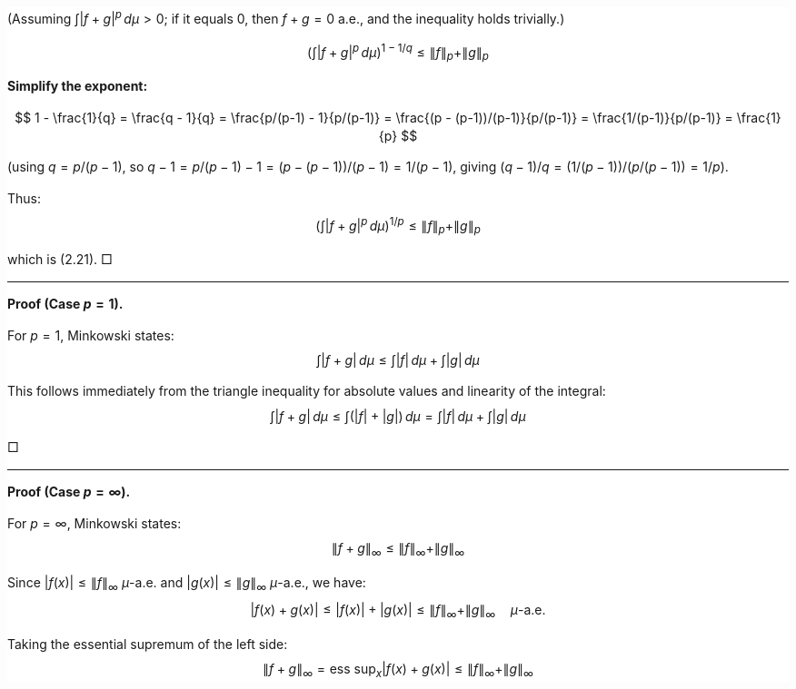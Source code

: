 (Assuming $\int |f + g|^p \, d\mu > 0$; if it equals 0, then $f + g = 0$ a.e., and the inequality holds trivially.)

$$
\left(\int |f + g|^p \, d\mu\right)^{1 - 1/q} \leq \|f\|_p + \|g\|_p
$$

**Simplify the exponent:**

$$
1 - \frac{1}{q} = \frac{q - 1}{q} = \frac{p/(p-1) - 1}{p/(p-1)} = \frac{(p - (p-1))/(p-1)}{p/(p-1)} = \frac{1/(p-1)}{p/(p-1)} = \frac{1}{p}
$$

(using $q = p/(p-1)$, so $q - 1 = p/(p-1) - 1 = (p - (p-1))/(p-1) = 1/(p-1)$, giving $(q-1)/q = (1/(p-1))/(p/(p-1)) = 1/p$).

Thus:
$$
\left(\int |f + g|^p \, d\mu\right)^{1/p} \leq \|f\|_p + \|g\|_p
$$

which is (2.21). □

---

**Proof (Case $p = 1$).**

For $p = 1$, Minkowski states:
$$
\int |f + g| \, d\mu \leq \int |f| \, d\mu + \int |g| \, d\mu
$$

This follows immediately from the triangle inequality for absolute values and linearity of the integral:
$$
\int |f + g| \, d\mu \leq \int (|f| + |g|) \, d\mu = \int |f| \, d\mu + \int |g| \, d\mu
$$

□

---

**Proof (Case $p = \infty$).**

For $p = \infty$, Minkowski states:
$$
\|f + g\|_\infty \leq \|f\|_\infty + \|g\|_\infty
$$

Since $|f(x)| \leq \|f\|_\infty$ $\mu$-a.e. and $|g(x)| \leq \|g\|_\infty$ $\mu$-a.e., we have:
$$
|f(x) + g(x)| \leq |f(x)| + |g(x)| \leq \|f\|_\infty + \|g\|_\infty \quad \mu\text{-a.e.}
$$

Taking the essential supremum of the left side:
$$
\|f + g\|_\infty = \text{ess sup}_{x} |f(x) + g(x)| \leq \|f\|_\infty + \|g\|_\infty
$$
